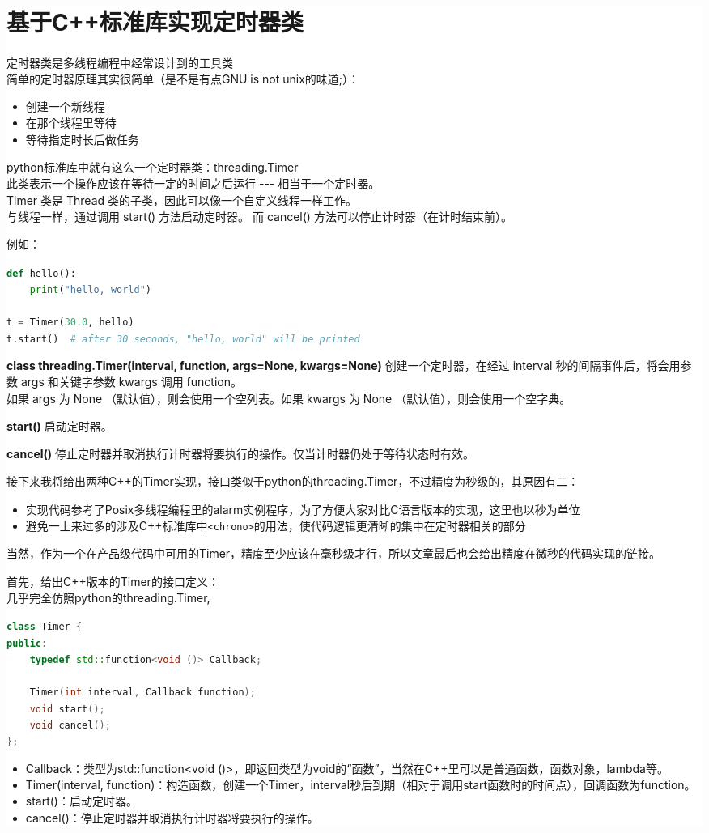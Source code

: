 基于C++标准库实现定时器类
=========================

定时器类是多线程编程中经常设计到的工具类  
简单的定时器原理其实很简单（是不是有点GNU is not unix的味道;）：

- 创建一个新线程
- 在那个线程里等待
- 等待指定时长后做任务

python标准库中就有这么一个定时器类：threading.Timer  
此类表示一个操作应该在等待一定的时间之后运行 --- 相当于一个定时器。  
Timer 类是 Thread 类的子类，因此可以像一个自定义线程一样工作。  
与线程一样，通过调用 start() 方法启动定时器。 而 cancel() 方法可以停止计时器（在计时结束前）。

例如：

```python
def hello():
    print("hello, world")

t = Timer(30.0, hello)
t.start()  # after 30 seconds, "hello, world" will be printed
```

**class threading.Timer(interval, function, args=None, kwargs=None)**
    创建一个定时器，在经过 interval 秒的间隔事件后，将会用参数 args 和关键字参数 kwargs 调用 function。  
    如果 args 为 None （默认值），则会使用一个空列表。如果 kwargs 为 None （默认值），则会使用一个空字典。

**start()**
    启动定时器。

**cancel()**
    停止定时器并取消执行计时器将要执行的操作。仅当计时器仍处于等待状态时有效。

接下来我将给出两种C++的Timer实现，接口类似于python的threading.Timer，不过精度为秒级的，其原因有二：

- 实现代码参考了Posix多线程编程里的alarm实例程序，为了方便大家对比C语言版本的实现，这里也以秒为单位
- 避免一上来过多的涉及C++标准库中`<chrono>`的用法，使代码逻辑更清晰的集中在定时器相关的部分

当然，作为一个在产品级代码中可用的Timer，精度至少应该在毫秒级才行，所以文章最后也会给出精度在微秒的代码实现的链接。

首先，给出C++版本的Timer的接口定义：  
几乎完全仿照python的threading.Timer,

```cpp
class Timer {
public:
    typedef std::function<void ()> Callback;

    Timer(int interval, Callback function); 
    void start();
    void cancel(); 
};
```

- Callback：类型为std::function<void ()>，即返回类型为void的“函数”，当然在C++里可以是普通函数，函数对象，lambda等。
- Timer(interval, function)：构造函数，创建一个Timer，interval秒后到期（相对于调用start函数时的时间点），回调函数为function。
- start()：启动定时器。
- cancel()：停止定时器并取消执行计时器将要执行的操作。
